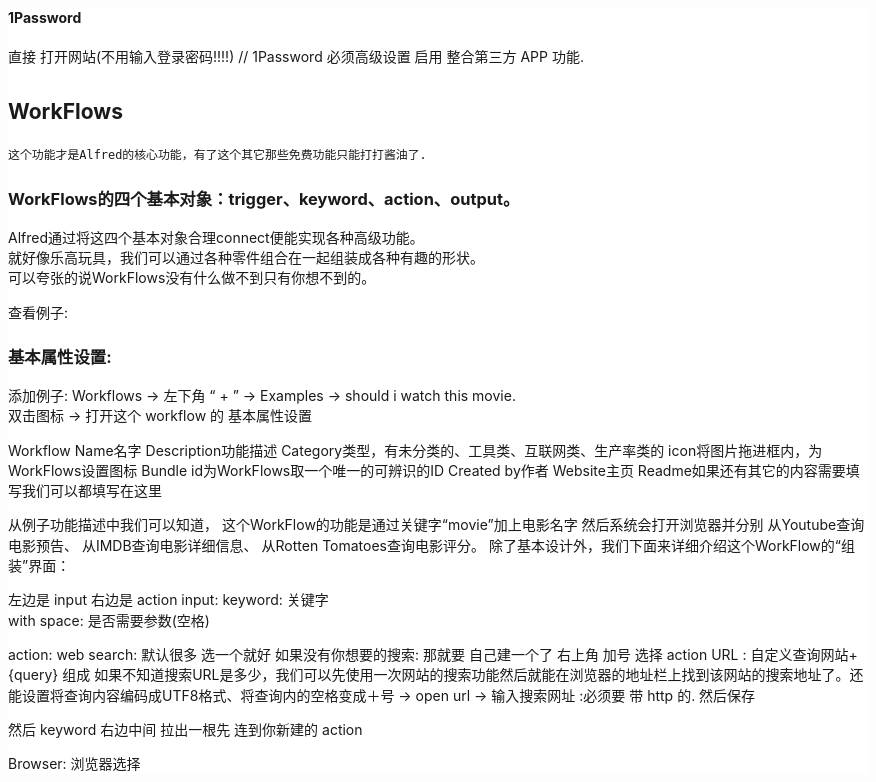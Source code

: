 #### 1Password
直接 打开网站(不用输入登录密码!!!!)
// 1Password 必须高级设置 启用 整合第三方 APP 功能.


## WorkFlows
	这个功能才是Alfred的核心功能，有了这个其它那些免费功能只能打打酱油了.

### WorkFlows的四个基本对象：trigger、keyword、action、output。

Alfred通过将这四个基本对象合理connect便能实现各种高级功能。  
就好像乐高玩具，我们可以通过各种零件组合在一起组装成各种有趣的形状。  
可以夸张的说WorkFlows没有什么做不到只有你想不到的。

查看例子:
### 基本属性设置:
添加例子:    Workflows → 左下角 “ + ”  → Examples → should i watch this movie.  
 双击图标 → 打开这个 workflow 的 基本属性设置

Workflow Name名字 
Description功能描述
Category类型，有未分类的、工具类、互联网类、生产率类的 
icon将图片拖进框内，为WorkFlows设置图标
Bundle id为WorkFlows取一个唯一的可辨识的ID 
Created by作者 Website主页 
Readme如果还有其它的内容需要填写我们可以都填写在这里



从例子功能描述中我们可以知道，
这个WorkFlow的功能是通过关键字“movie”加上电影名字 
然后系统会打开浏览器并分别
从Youtube查询电影预告、
从IMDB查询电影详细信息、
从Rotten Tomatoes查询电影评分。
除了基本设计外，我们下面来详细介绍这个WorkFlow的“组装”界面：

左边是 input    右边是 action
input: 
keyword: 关键字  
with space: 是否需要参数(空格)


action:
web search:  默认很多 选一个就好
如果没有你想要的搜索: 那就要 自己建一个了   右上角 加号 选择 action 
URL : 自定义查询网站+{query}  组成
如果不知道搜索URL是多少，我们可以先使用一次网站的搜索功能然后就能在浏览器的地址栏上找到该网站的搜索地址了。还能设置将查询内容编码成UTF8格式、将查询内的空格变成＋号 → open url → 输入搜索网址 :必须要 带 http 的.  然后保存

然后 keyword 右边中间 拉出一根先  连到你新建的 action 


Browser: 浏览器选择
